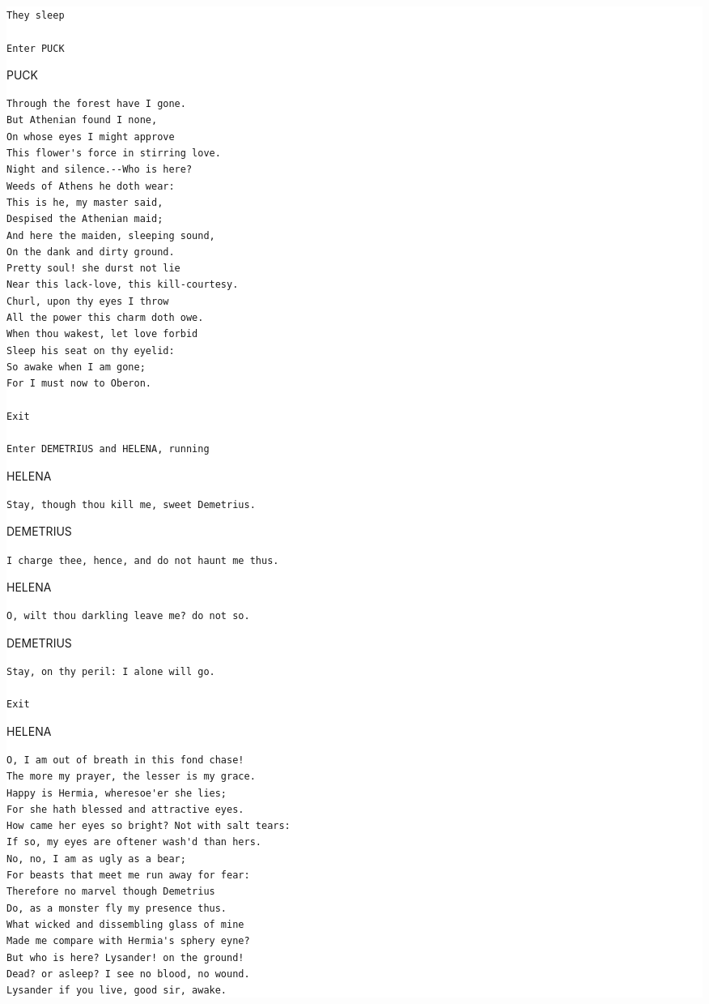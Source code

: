     They sleep

    Enter PUCK

PUCK

    Through the forest have I gone.
    But Athenian found I none,
    On whose eyes I might approve
    This flower's force in stirring love.
    Night and silence.--Who is here?
    Weeds of Athens he doth wear:
    This is he, my master said,
    Despised the Athenian maid;
    And here the maiden, sleeping sound,
    On the dank and dirty ground.
    Pretty soul! she durst not lie
    Near this lack-love, this kill-courtesy.
    Churl, upon thy eyes I throw
    All the power this charm doth owe.
    When thou wakest, let love forbid
    Sleep his seat on thy eyelid:
    So awake when I am gone;
    For I must now to Oberon.

    Exit

    Enter DEMETRIUS and HELENA, running

HELENA

    Stay, though thou kill me, sweet Demetrius.

DEMETRIUS

    I charge thee, hence, and do not haunt me thus.

HELENA

    O, wilt thou darkling leave me? do not so.

DEMETRIUS

    Stay, on thy peril: I alone will go.

    Exit

HELENA

    O, I am out of breath in this fond chase!
    The more my prayer, the lesser is my grace.
    Happy is Hermia, wheresoe'er she lies;
    For she hath blessed and attractive eyes.
    How came her eyes so bright? Not with salt tears:
    If so, my eyes are oftener wash'd than hers.
    No, no, I am as ugly as a bear;
    For beasts that meet me run away for fear:
    Therefore no marvel though Demetrius
    Do, as a monster fly my presence thus.
    What wicked and dissembling glass of mine
    Made me compare with Hermia's sphery eyne?
    But who is here? Lysander! on the ground!
    Dead? or asleep? I see no blood, no wound.
    Lysander if you live, good sir, awake.
